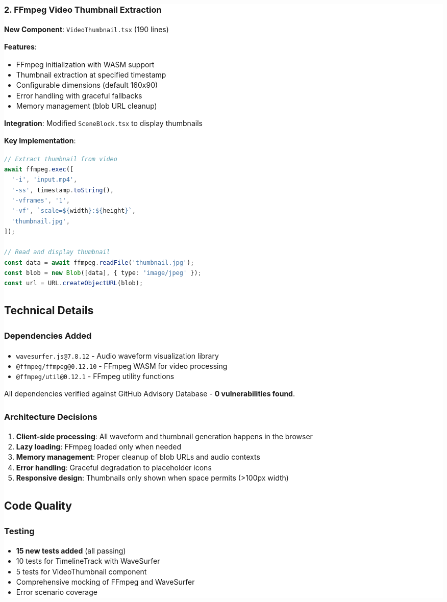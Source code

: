 ### 2. FFmpeg Video Thumbnail Extraction

**New Component**: `VideoThumbnail.tsx` (190 lines)

**Features**:
- FFmpeg initialization with WASM support
- Thumbnail extraction at specified timestamp
- Configurable dimensions (default 160x90)
- Error handling with graceful fallbacks
- Memory management (blob URL cleanup)

**Integration**: Modified `SceneBlock.tsx` to display thumbnails

**Key Implementation**:
```typescript
// Extract thumbnail from video
await ffmpeg.exec([
  '-i', 'input.mp4',
  '-ss', timestamp.toString(),
  '-vframes', '1',
  '-vf', `scale=${width}:${height}`,
  'thumbnail.jpg',
]);

// Read and display thumbnail
const data = await ffmpeg.readFile('thumbnail.jpg');
const blob = new Blob([data], { type: 'image/jpeg' });
const url = URL.createObjectURL(blob);
```

## Technical Details

### Dependencies Added
- `wavesurfer.js@7.8.12` - Audio waveform visualization library
- `@ffmpeg/ffmpeg@0.12.10` - FFmpeg WASM for video processing
- `@ffmpeg/util@0.12.1` - FFmpeg utility functions

All dependencies verified against GitHub Advisory Database - **0 vulnerabilities found**.

### Architecture Decisions

1. **Client-side processing**: All waveform and thumbnail generation happens in the browser
2. **Lazy loading**: FFmpeg loaded only when needed
3. **Memory management**: Proper cleanup of blob URLs and audio contexts
4. **Error handling**: Graceful degradation to placeholder icons
5. **Responsive design**: Thumbnails only shown when space permits (>100px width)

## Code Quality

### Testing
- **15 new tests added** (all passing)
- 10 tests for TimelineTrack with WaveSurfer
- 5 tests for VideoThumbnail component
- Comprehensive mocking of FFmpeg and WaveSurfer
- Error scenario coverage
